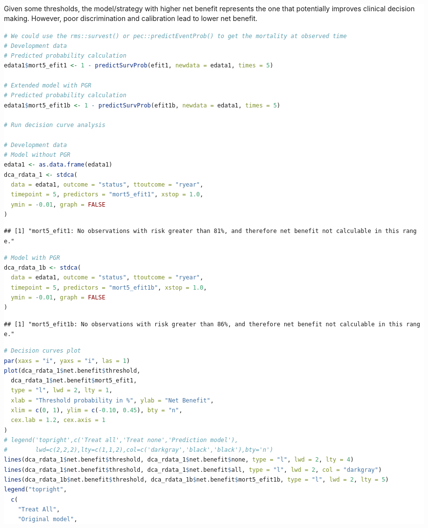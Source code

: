 Given some thresholds, the model/strategy with higher net benefit
represents the one that potentially improves clinical decision making.
However, poor discrimination and calibration lead to lower net benefit.

``` r
# We could use the rms::survest() or pec::predictEventProb() to get the mortality at observed time
# Development data
# Predicted probability calculation
edata1$mort5_efit1 <- 1 - predictSurvProb(efit1, newdata = edata1, times = 5)

# Extended model with PGR
# Predicted probability calculation
edata1$mort5_efit1b <- 1 - predictSurvProb(efit1b, newdata = edata1, times = 5)

# Run decision curve analysis

# Development data
# Model without PGR
edata1 <- as.data.frame(edata1)
dca_rdata_1 <- stdca(
  data = edata1, outcome = "status", ttoutcome = "ryear",
  timepoint = 5, predictors = "mort5_efit1", xstop = 1.0,
  ymin = -0.01, graph = FALSE
)
```

    ## [1] "mort5_efit1: No observations with risk greater than 81%, and therefore net benefit not calculable in this range."

``` r
# Model with PGR
dca_rdata_1b <- stdca(
  data = edata1, outcome = "status", ttoutcome = "ryear",
  timepoint = 5, predictors = "mort5_efit1b", xstop = 1.0,
  ymin = -0.01, graph = FALSE
)
```

    ## [1] "mort5_efit1b: No observations with risk greater than 86%, and therefore net benefit not calculable in this range."

``` r
# Decision curves plot
par(xaxs = "i", yaxs = "i", las = 1)
plot(dca_rdata_1$net.benefit$threshold,
  dca_rdata_1$net.benefit$mort5_efit1,
  type = "l", lwd = 2, lty = 1,
  xlab = "Threshold probability in %", ylab = "Net Benefit",
  xlim = c(0, 1), ylim = c(-0.10, 0.45), bty = "n",
  cex.lab = 1.2, cex.axis = 1
)
# legend('topright',c('Treat all','Treat none','Prediction model'),
#        lwd=c(2,2,2),lty=c(1,1,2),col=c('darkgray','black','black'),bty='n')
lines(dca_rdata_1$net.benefit$threshold, dca_rdata_1$net.benefit$none, type = "l", lwd = 2, lty = 4)
lines(dca_rdata_1$net.benefit$threshold, dca_rdata_1$net.benefit$all, type = "l", lwd = 2, col = "darkgray")
lines(dca_rdata_1b$net.benefit$threshold, dca_rdata_1b$net.benefit$mort5_efit1b, type = "l", lwd = 2, lty = 5)
legend("topright",
  c(
    "Treat All",
    "Original model",
```